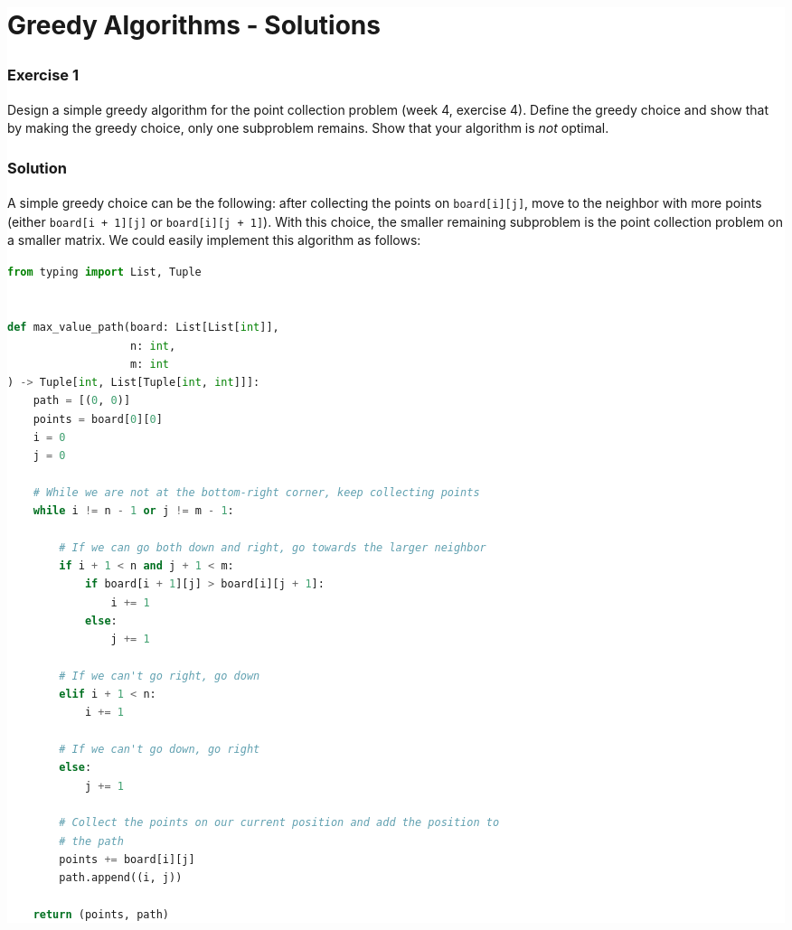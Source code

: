 # Greedy Algorithms - Solutions

### Exercise 1

Design a simple greedy algorithm for the point collection problem (week 4, exercise 4). Define the greedy choice and show that by making the greedy choice, only one subproblem remains. Show that your algorithm is *not* optimal.

### Solution

A simple greedy choice can be the following: after collecting the points on `board[i][j]`, move to the neighbor with more points (either `board[i + 1][j]` or `board[i][j + 1]`). With this choice, the smaller remaining subproblem is the point collection problem on a smaller matrix. We could easily implement this algorithm as follows:

```py
from typing import List, Tuple


def max_value_path(board: List[List[int]],
                   n: int,
                   m: int
) -> Tuple[int, List[Tuple[int, int]]]:
    path = [(0, 0)]
    points = board[0][0]
    i = 0
    j = 0

    # While we are not at the bottom-right corner, keep collecting points
    while i != n - 1 or j != m - 1:

        # If we can go both down and right, go towards the larger neighbor
        if i + 1 < n and j + 1 < m:
            if board[i + 1][j] > board[i][j + 1]:
                i += 1
            else:
                j += 1

        # If we can't go right, go down
        elif i + 1 < n:
            i += 1

        # If we can't go down, go right
        else:
            j += 1

        # Collect the points on our current position and add the position to
        # the path
        points += board[i][j]
        path.append((i, j))

    return (points, path)
```
